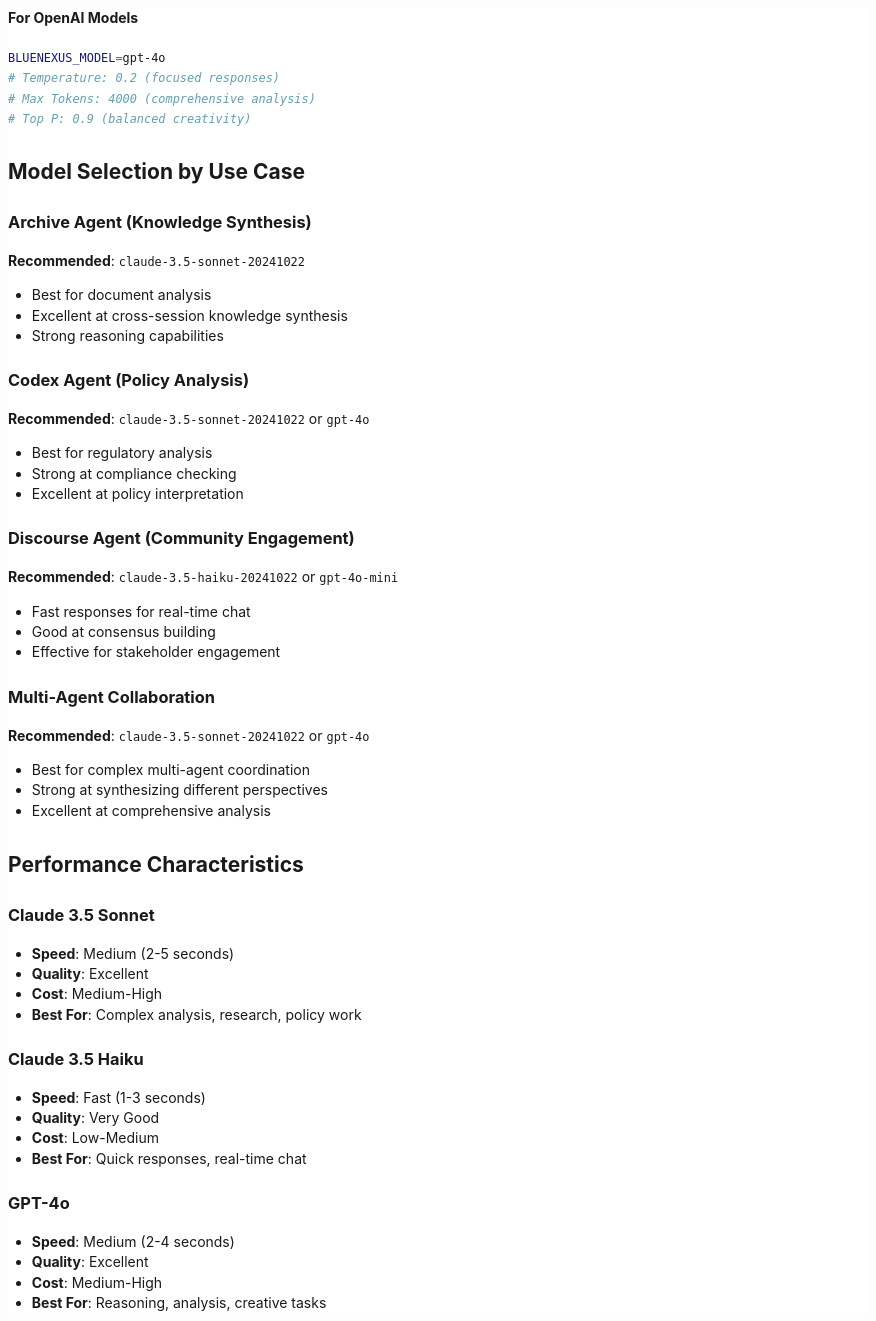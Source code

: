 #### For OpenAI Models
```bash
BLUENEXUS_MODEL=gpt-4o
# Temperature: 0.2 (focused responses)
# Max Tokens: 4000 (comprehensive analysis)
# Top P: 0.9 (balanced creativity)
```

## Model Selection by Use Case

### Archive Agent (Knowledge Synthesis)
**Recommended**: `claude-3.5-sonnet-20241022`
- Best for document analysis
- Excellent at cross-session knowledge synthesis
- Strong reasoning capabilities

### Codex Agent (Policy Analysis)
**Recommended**: `claude-3.5-sonnet-20241022` or `gpt-4o`
- Best for regulatory analysis
- Strong at compliance checking
- Excellent at policy interpretation

### Discourse Agent (Community Engagement)
**Recommended**: `claude-3.5-haiku-20241022` or `gpt-4o-mini`
- Fast responses for real-time chat
- Good at consensus building
- Effective for stakeholder engagement

### Multi-Agent Collaboration
**Recommended**: `claude-3.5-sonnet-20241022` or `gpt-4o`
- Best for complex multi-agent coordination
- Strong at synthesizing different perspectives
- Excellent at comprehensive analysis

## Performance Characteristics

### Claude 3.5 Sonnet
- **Speed**: Medium (2-5 seconds)
- **Quality**: Excellent
- **Cost**: Medium-High
- **Best For**: Complex analysis, research, policy work

### Claude 3.5 Haiku
- **Speed**: Fast (1-3 seconds)
- **Quality**: Very Good
- **Cost**: Low-Medium
- **Best For**: Quick responses, real-time chat

### GPT-4o
- **Speed**: Medium (2-4 seconds)
- **Quality**: Excellent
- **Cost**: Medium-High
- **Best For**: Reasoning, analysis, creative tasks
